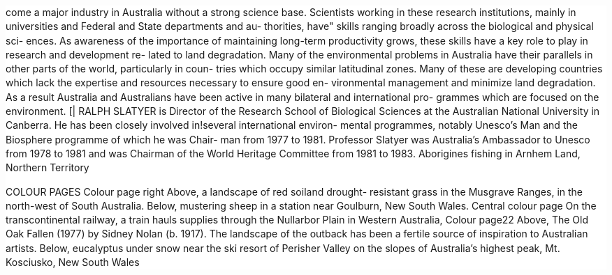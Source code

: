 come a major industry in Australia 
without a strong science base. 
Scientists working in these research 
institutions, mainly in universities and 
Federal and State departments and au- 
thorities, have" skills ranging broadly 
across the biological and physical sci- 
ences. As awareness of the importance 
of maintaining long-term productivity 
grows, these skills have a key role to 
play in research and development re- 
lated to land degradation. 
Many of the environmental problems 
in Australia have their parallels in other 
parts of the world, particularly in coun- 
tries which occupy similar latitudinal 
zones. Many of these are developing 
countries which lack the expertise and 
resources necessary to ensure good en- 
vironmental management and minimize 
land degradation. As a result Australia 
and Australians have been active in 
many bilateral and international pro- 
grammes which are focused on the 
environment. [| 
RALPH SLATYER is Director of the Research 
School of Biological Sciences at the Australian 
National University in Canberra. He has been 
closely involved in!several international environ- 
mental programmes, notably Unesco’s Man and 
the Biosphere programme of which he was Chair- 
man from 1977 to 1981. Professor Slatyer was 
Australia’s Ambassador to Unesco from 1978 
to 1981 and was Chairman of the World Heritage 
Committee from 1981 to 1983. 
Aborigines fishing in Arnhem Land, Northern Territory 
   
COLOUR PAGES 
Colour page right 
Above, a landscape of red soiland drought- 
resistant grass in the Musgrave Ranges, 
in the north-west of South Australia. 
Below, mustering sheep in a station near 
Goulburn, New South Wales. 
Central colour page 
On the transcontinental railway, a train hauls 
supplies through the Nullarbor Plain in 
Western Australia, 
Colour page22 
Above, The Old Oak Fallen (1977) by Sidney 
Nolan (b. 1917). The landscape of the outback 
has been a fertile source of inspiration to 
Australian artists. 
Below, eucalyptus under snow near the ski 
resort of Perisher Valley on the slopes 
of Australia’s highest peak, Mt. Kosciusko, 
New South Wales
